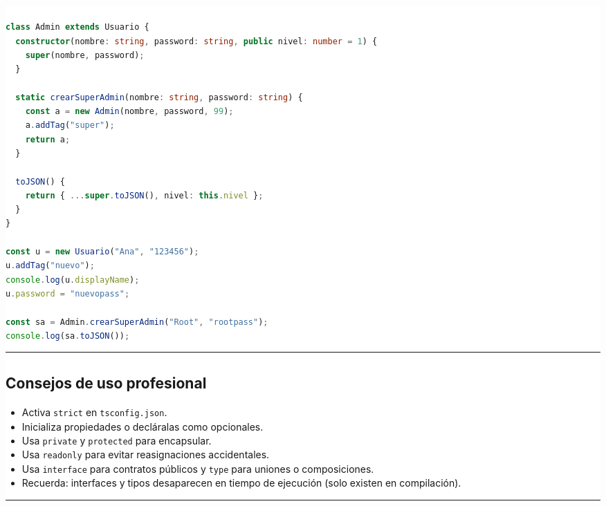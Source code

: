 ```ts

class Admin extends Usuario {
  constructor(nombre: string, password: string, public nivel: number = 1) {
    super(nombre, password);
  }

  static crearSuperAdmin(nombre: string, password: string) {
    const a = new Admin(nombre, password, 99);
    a.addTag("super");
    return a;
  }

  toJSON() {
    return { ...super.toJSON(), nivel: this.nivel };
  }
}

const u = new Usuario("Ana", "123456");
u.addTag("nuevo");
console.log(u.displayName);
u.password = "nuevopass";

const sa = Admin.crearSuperAdmin("Root", "rootpass");
console.log(sa.toJSON());
```

---

## Consejos de uso profesional
- Activa `strict` en `tsconfig.json`.
- Inicializa propiedades o decláralas como opcionales.
- Usa `private` y `protected` para encapsular.
- Usa `readonly` para evitar reasignaciones accidentales.
- Usa `interface` para contratos públicos y `type` para uniones o composiciones.
- Recuerda: interfaces y tipos desaparecen en tiempo de ejecución (solo existen en compilación).

---
